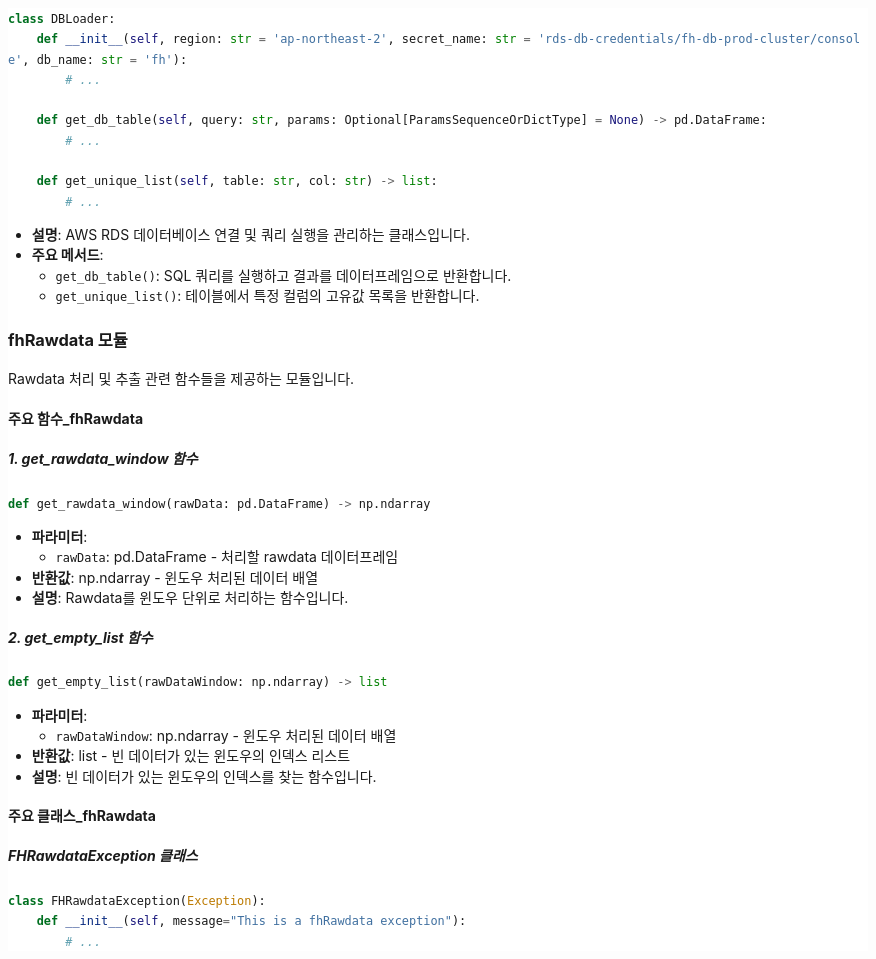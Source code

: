 ```python
class DBLoader:
    def __init__(self, region: str = 'ap-northeast-2', secret_name: str = 'rds-db-credentials/fh-db-prod-cluster/console', db_name: str = 'fh'):
        # ...
    
    def get_db_table(self, query: str, params: Optional[ParamsSequenceOrDictType] = None) -> pd.DataFrame:
        # ...
    
    def get_unique_list(self, table: str, col: str) -> list:
        # ...
```

- **설명**: AWS RDS 데이터베이스 연결 및 쿼리 실행을 관리하는 클래스입니다.
- **주요 메서드**:
  - `get_db_table()`: SQL 쿼리를 실행하고 결과를 데이터프레임으로 반환합니다.
  - `get_unique_list()`: 테이블에서 특정 컬럼의 고유값 목록을 반환합니다.

### fhRawdata 모듈

Rawdata 처리 및 추출 관련 함수들을 제공하는 모듈입니다.

#### 주요 함수_fhRawdata

##### 1. get_rawdata_window 함수

```python
def get_rawdata_window(rawData: pd.DataFrame) -> np.ndarray
```

- **파라미터**:
  - `rawData`: pd.DataFrame - 처리할 rawdata 데이터프레임
- **반환값**: np.ndarray - 윈도우 처리된 데이터 배열
- **설명**: Rawdata를 윈도우 단위로 처리하는 함수입니다.

##### 2. get_empty_list 함수

```python
def get_empty_list(rawDataWindow: np.ndarray) -> list
```

- **파라미터**:
  - `rawDataWindow`: np.ndarray - 윈도우 처리된 데이터 배열
- **반환값**: list - 빈 데이터가 있는 윈도우의 인덱스 리스트
- **설명**: 빈 데이터가 있는 윈도우의 인덱스를 찾는 함수입니다.

#### 주요 클래스_fhRawdata

##### FHRawdataException 클래스

```python
class FHRawdataException(Exception):
    def __init__(self, message="This is a fhRawdata exception"):
        # ...
```
